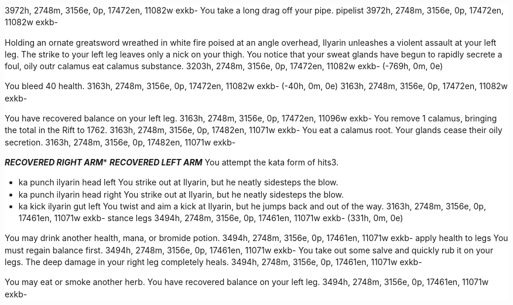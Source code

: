 3972h, 2748m, 3156e, 0p, 17472en, 11082w exkb-
You take a long drag off your pipe.
pipelist
3972h, 2748m, 3156e, 0p, 17472en, 11082w exkb-

Holding an ornate greatsword wreathed in white fire poised at an angle overhead,
Ilyarin unleashes a violent assault at your left leg. The strike to your left 
leg leaves only a nick on your thigh.
You notice that your sweat glands have begun to rapidly secrete a foul, oily 
outr calamus
eat calamus
substance.
3203h, 2748m, 3156e, 0p, 17472en, 11082w exkb-
(-769h, 0m, 0e)

You bleed 40 health.
3163h, 2748m, 3156e, 0p, 17472en, 11082w exkb-
(-40h, 0m, 0e)
3163h, 2748m, 3156e, 0p, 17472en, 11082w exkb-

You have recovered balance on your left leg.
3163h, 2748m, 3156e, 0p, 17472en, 11096w exkb-
You remove 1 calamus, bringing the total in the Rift to 1762.
3163h, 2748m, 3156e, 0p, 17482en, 11071w exkb-
You eat a calamus root.
Your glands cease their oily secretion.
3163h, 2748m, 3156e, 0p, 17482en, 11071w exkb-

*****RECOVERED RIGHT ARM******
*****RECOVERED LEFT ARM*****
You attempt the kata form of hits3.
* ka punch ilyarin head left
You strike out at Ilyarin, but he neatly sidesteps the blow.
* ka punch ilyarin head right
You strike out at Ilyarin, but he neatly sidesteps the blow.
* ka kick ilyarin gut left
You twist and aim a kick at Ilyarin, but he jumps back and out of the way.
3163h, 2748m, 3156e, 0p, 17461en, 11071w exkb-
stance legs
3494h, 2748m, 3156e, 0p, 17461en, 11071w exkb-
(331h, 0m, 0e)

You may drink another health, mana, or bromide potion.
3494h, 2748m, 3156e, 0p, 17461en, 11071w exkb-
apply health to legs
You must regain balance first.
3494h, 2748m, 3156e, 0p, 17461en, 11071w exkb-
You take out some salve and quickly rub it on your legs.
The deep damage in your right leg completely heals.
3494h, 2748m, 3156e, 0p, 17461en, 11071w exkb-

You may eat or smoke another herb.
You have recovered balance on your left leg.
3494h, 2748m, 3156e, 0p, 17461en, 11071w exkb-
